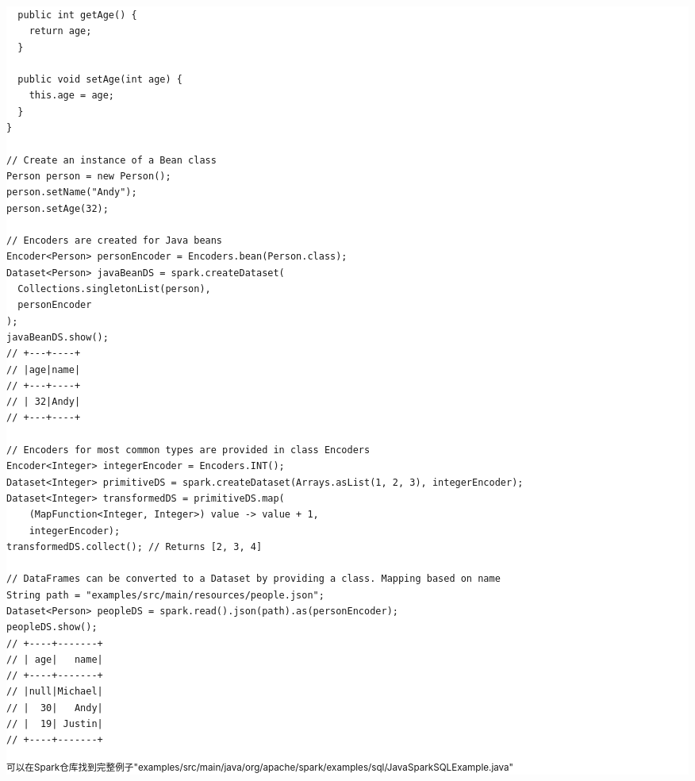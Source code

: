 ```
  public int getAge() {
    return age;
  }

  public void setAge(int age) {
    this.age = age;
  }
}

// Create an instance of a Bean class
Person person = new Person();
person.setName("Andy");
person.setAge(32);

// Encoders are created for Java beans
Encoder<Person> personEncoder = Encoders.bean(Person.class);
Dataset<Person> javaBeanDS = spark.createDataset(
  Collections.singletonList(person),
  personEncoder
);
javaBeanDS.show();
// +---+----+
// |age|name|
// +---+----+
// | 32|Andy|
// +---+----+

// Encoders for most common types are provided in class Encoders
Encoder<Integer> integerEncoder = Encoders.INT();
Dataset<Integer> primitiveDS = spark.createDataset(Arrays.asList(1, 2, 3), integerEncoder);
Dataset<Integer> transformedDS = primitiveDS.map(
    (MapFunction<Integer, Integer>) value -> value + 1,
    integerEncoder);
transformedDS.collect(); // Returns [2, 3, 4]

// DataFrames can be converted to a Dataset by providing a class. Mapping based on name
String path = "examples/src/main/resources/people.json";
Dataset<Person> peopleDS = spark.read().json(path).as(personEncoder);
peopleDS.show();
// +----+-------+
// | age|   name|
// +----+-------+
// |null|Michael|
// |  30|   Andy|
// |  19| Justin|
// +----+-------+
```

<small>可以在Spark仓库找到完整例子"examples/src/main/java/org/apache/spark/examples/sql/JavaSparkSQLExample.java"</small>
